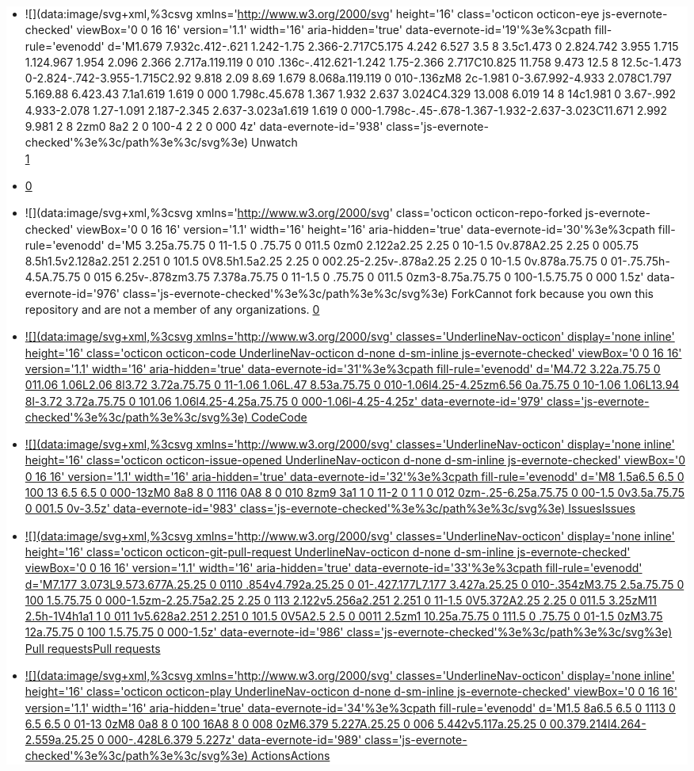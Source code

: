  
 
-   ![](data:image/svg+xml,%3csvg xmlns='http://www.w3.org/2000/svg' height='16' class='octicon octicon-eye js-evernote-checked' viewBox='0 0 16 16' version='1.1' width='16' aria-hidden='true' data-evernote-id='19'%3e%3cpath fill-rule='evenodd' d='M1.679 7.932c.412-.621 1.242-1.75 2.366-2.717C5.175 4.242 6.527 3.5 8 3.5c1.473 0 2.824.742 3.955 1.715 1.124.967 1.954 2.096 2.366 2.717a.119.119 0 010 .136c-.412.621-1.242 1.75-2.366 2.717C10.825 11.758 9.473 12.5 8 12.5c-1.473 0-2.824-.742-3.955-1.715C2.92 9.818 2.09 8.69 1.679 8.068a.119.119 0 010-.136zM8 2c-1.981 0-3.67.992-4.933 2.078C1.797 5.169.88 6.423.43 7.1a1.619 1.619 0 000 1.798c.45.678 1.367 1.932 2.637 3.024C4.329 13.008 6.019 14 8 14c1.981 0 3.67-.992 4.933-2.078 1.27-1.091 2.187-2.345 2.637-3.023a1.619 1.619 0 000-1.798c-.45-.678-1.367-1.932-2.637-3.023C11.671 2.992 9.981 2 8 2zm0 8a2 2 0 100-4 2 2 0 000 4z' data-evernote-id='938' class='js-evernote-checked'%3e%3c/path%3e%3c/svg%3e) Unwatch  
      [1](https://github.com/JamiePike/Effector_Pred_Maei/watchers) 
-   [0](https://github.com/JamiePike/Effector_Pred_Maei/stargazers) 
-   ![](data:image/svg+xml,%3csvg xmlns='http://www.w3.org/2000/svg' class='octicon octicon-repo-forked js-evernote-checked' viewBox='0 0 16 16' version='1.1' width='16' height='16' aria-hidden='true' data-evernote-id='30'%3e%3cpath fill-rule='evenodd' d='M5 3.25a.75.75 0 11-1.5 0 .75.75 0 011.5 0zm0 2.122a2.25 2.25 0 10-1.5 0v.878A2.25 2.25 0 005.75 8.5h1.5v2.128a2.251 2.251 0 101.5 0V8.5h1.5a2.25 2.25 0 002.25-2.25v-.878a2.25 2.25 0 10-1.5 0v.878a.75.75 0 01-.75.75h-4.5A.75.75 0 015 6.25v-.878zm3.75 7.378a.75.75 0 11-1.5 0 .75.75 0 011.5 0zm3-8.75a.75.75 0 100-1.5.75.75 0 000 1.5z' data-evernote-id='976' class='js-evernote-checked'%3e%3c/path%3e%3c/svg%3e) ForkCannot fork because you own this repository and are not a member of any organizations.  [0](https://github.com/JamiePike/Effector_Pred_Maei/network/members)  

 
  
-   [![](data:image/svg+xml,%3csvg xmlns='http://www.w3.org/2000/svg' classes='UnderlineNav-octicon' display='none inline' height='16' class='octicon octicon-code UnderlineNav-octicon d-none d-sm-inline js-evernote-checked' viewBox='0 0 16 16' version='1.1' width='16' aria-hidden='true' data-evernote-id='31'%3e%3cpath fill-rule='evenodd' d='M4.72 3.22a.75.75 0 011.06 1.06L2.06 8l3.72 3.72a.75.75 0 11-1.06 1.06L.47 8.53a.75.75 0 010-1.06l4.25-4.25zm6.56 0a.75.75 0 10-1.06 1.06L13.94 8l-3.72 3.72a.75.75 0 101.06 1.06l4.25-4.25a.75.75 0 000-1.06l-4.25-4.25z' data-evernote-id='979' class='js-evernote-checked'%3e%3c/path%3e%3c/svg%3e) CodeCode](https://github.com/JamiePike/Effector_Pred_Maei)  
-   [![](data:image/svg+xml,%3csvg xmlns='http://www.w3.org/2000/svg' classes='UnderlineNav-octicon' display='none inline' height='16' class='octicon octicon-issue-opened UnderlineNav-octicon d-none d-sm-inline js-evernote-checked' viewBox='0 0 16 16' version='1.1' width='16' aria-hidden='true' data-evernote-id='32'%3e%3cpath fill-rule='evenodd' d='M8 1.5a6.5 6.5 0 100 13 6.5 6.5 0 000-13zM0 8a8 8 0 1116 0A8 8 0 010 8zm9 3a1 1 0 11-2 0 1 1 0 012 0zm-.25-6.25a.75.75 0 00-1.5 0v3.5a.75.75 0 001.5 0v-3.5z' data-evernote-id='983' class='js-evernote-checked'%3e%3c/path%3e%3c/svg%3e) IssuesIssues](https://github.com/JamiePike/Effector_Pred_Maei/issues)  
-   [![](data:image/svg+xml,%3csvg xmlns='http://www.w3.org/2000/svg' classes='UnderlineNav-octicon' display='none inline' height='16' class='octicon octicon-git-pull-request UnderlineNav-octicon d-none d-sm-inline js-evernote-checked' viewBox='0 0 16 16' version='1.1' width='16' aria-hidden='true' data-evernote-id='33'%3e%3cpath fill-rule='evenodd' d='M7.177 3.073L9.573.677A.25.25 0 0110 .854v4.792a.25.25 0 01-.427.177L7.177 3.427a.25.25 0 010-.354zM3.75 2.5a.75.75 0 100 1.5.75.75 0 000-1.5zm-2.25.75a2.25 2.25 0 113 2.122v5.256a2.251 2.251 0 11-1.5 0V5.372A2.25 2.25 0 011.5 3.25zM11 2.5h-1V4h1a1 1 0 011 1v5.628a2.251 2.251 0 101.5 0V5A2.5 2.5 0 0011 2.5zm1 10.25a.75.75 0 111.5 0 .75.75 0 01-1.5 0zM3.75 12a.75.75 0 100 1.5.75.75 0 000-1.5z' data-evernote-id='986' class='js-evernote-checked'%3e%3c/path%3e%3c/svg%3e) Pull requestsPull requests](https://github.com/JamiePike/Effector_Pred_Maei/pulls)  
-   [![](data:image/svg+xml,%3csvg xmlns='http://www.w3.org/2000/svg' classes='UnderlineNav-octicon' display='none inline' height='16' class='octicon octicon-play UnderlineNav-octicon d-none d-sm-inline js-evernote-checked' viewBox='0 0 16 16' version='1.1' width='16' aria-hidden='true' data-evernote-id='34'%3e%3cpath fill-rule='evenodd' d='M1.5 8a6.5 6.5 0 1113 0 6.5 6.5 0 01-13 0zM8 0a8 8 0 100 16A8 8 0 008 0zM6.379 5.227A.25.25 0 006 5.442v5.117a.25.25 0 00.379.214l4.264-2.559a.25.25 0 000-.428L6.379 5.227z' data-evernote-id='989' class='js-evernote-checked'%3e%3c/path%3e%3c/svg%3e) ActionsActions](https://github.com/JamiePike/Effector_Pred_Maei/actions)  